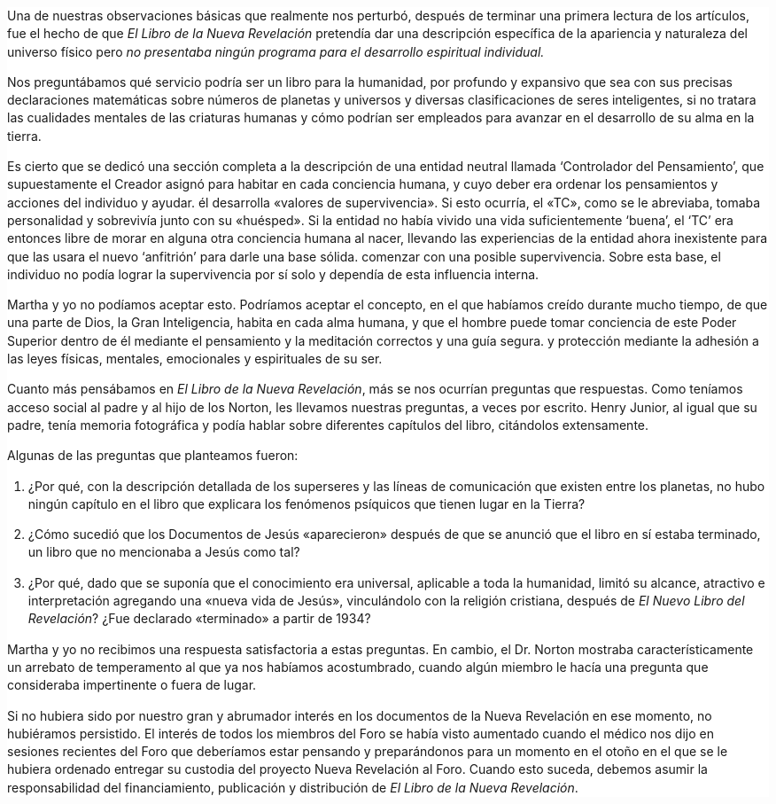 Una de nuestras observaciones básicas que realmente nos perturbó, después de terminar una primera lectura de los artículos, fue el hecho de que _El Libro de la Nueva Revelación_ pretendía dar una descripción específica de la apariencia y naturaleza del universo físico pero _no presentaba ningún programa para el desarrollo espiritual individual._

Nos preguntábamos qué servicio podría ser un libro para la humanidad, por profundo y expansivo que sea con sus precisas declaraciones matemáticas sobre números de planetas y universos y diversas clasificaciones de seres inteligentes, si no tratara las cualidades mentales de las criaturas humanas y cómo podrían ser empleados para avanzar en el desarrollo de su alma en la tierra.

Es cierto que se dedicó una sección completa a la descripción de una entidad neutral llamada ‘Controlador del Pensamiento’, que supuestamente el Creador asignó para habitar en cada conciencia humana, y cuyo deber era ordenar los pensamientos y acciones del individuo y ayudar. él desarrolla «valores de supervivencia». Si esto ocurría, el «TC», como se le abreviaba, tomaba personalidad y sobrevivía junto con su «huésped». Si la entidad no había vivido una vida suficientemente ‘buena’, el ‘TC’ era entonces libre de morar en alguna otra conciencia humana al nacer, llevando las experiencias de la entidad ahora inexistente para que las usara el nuevo ‘anfitrión’ para darle una base sólida. comenzar con una posible supervivencia. Sobre esta base, el individuo no podía lograr la supervivencia por sí solo y dependía de esta influencia interna.

Martha y yo no podíamos aceptar esto. Podríamos aceptar el concepto, en el que habíamos creído durante mucho tiempo, de que una parte de Dios, la Gran Inteligencia, habita en cada alma humana, y que el hombre puede tomar conciencia de este Poder Superior dentro de él mediante el pensamiento y la meditación correctos y una guía segura. y protección mediante la adhesión a las leyes físicas, mentales, emocionales y espirituales de su ser.

Cuanto más pensábamos en _El Libro de la Nueva Revelación_, más se nos ocurrían preguntas que respuestas. Como teníamos acceso social al padre y al hijo de los Norton, les llevamos nuestras preguntas, a veces por escrito. Henry Junior, al igual que su padre, tenía memoria fotográfica y podía hablar sobre diferentes capítulos del libro, citándolos extensamente.

Algunas de las preguntas que planteamos fueron:

1. ¿Por qué, con la descripción detallada de los superseres y las líneas de comunicación que existen entre los planetas, no hubo ningún capítulo en el libro que explicara los fenómenos psíquicos que tienen lugar en la Tierra?

2. ¿Cómo sucedió que los Documentos de Jesús «aparecieron» después de que se anunció que el libro en sí estaba terminado, un libro que no mencionaba a Jesús como tal?

3. ¿Por qué, dado que se suponía que el conocimiento era universal, aplicable a toda la humanidad, limitó su alcance, atractivo e interpretación agregando una «nueva vida de Jesús», vinculándolo con la religión cristiana, después de _El Nuevo Libro del Revelación_? ¿Fue declarado «terminado» a partir de 1934?

Martha y yo no recibimos una respuesta satisfactoria a estas preguntas. En cambio, el Dr. Norton mostraba característicamente un arrebato de temperamento al que ya nos habíamos acostumbrado, cuando algún miembro le hacía una pregunta que consideraba impertinente o fuera de lugar.

Si no hubiera sido por nuestro gran y abrumador interés en los documentos de la Nueva Revelación en ese momento, no hubiéramos persistido. El interés de todos los miembros del Foro se había visto aumentado cuando el médico nos dijo en sesiones recientes del Foro que deberíamos estar pensando y preparándonos para un momento en el otoño en el que se le hubiera ordenado entregar su custodia del proyecto Nueva Revelación al Foro. Cuando esto suceda, debemos asumir la responsabilidad del financiamiento, publicación y distribución de _El Libro de la Nueva Revelación_.
